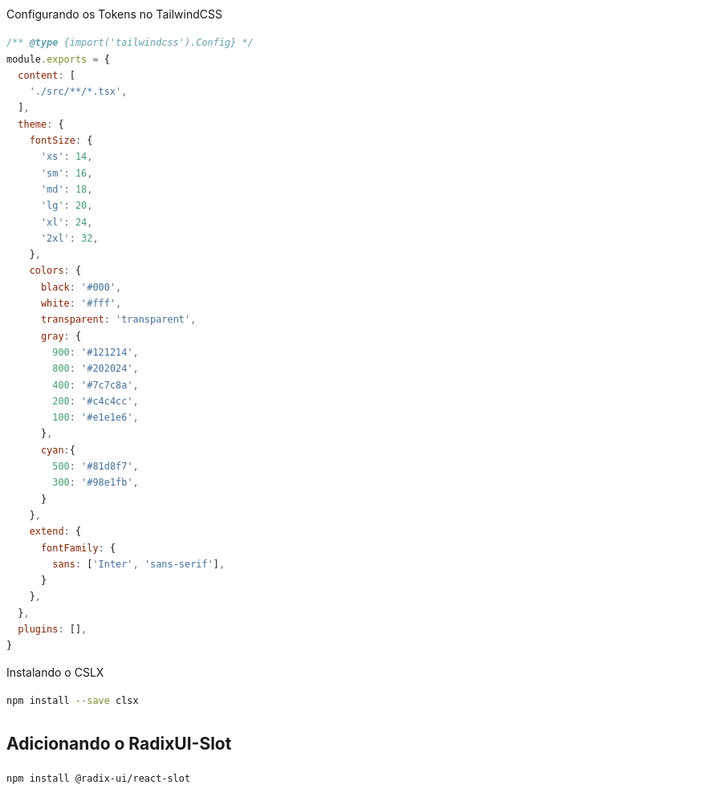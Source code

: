 Configurando os Tokens no TailwindCSS

```cjs
/** @type {import('tailwindcss').Config} */
module.exports = {
  content: [
    './src/**/*.tsx',
  ],
  theme: {
    fontSize: {
      'xs': 14,
      'sm': 16,
      'md': 18,
      'lg': 20,
      'xl': 24,
      '2xl': 32,
    },
    colors: {
      black: '#000',
      white: '#fff',
      transparent: 'transparent',
      gray: {
        900: '#121214',
        800: '#202024',
        400: '#7c7c8a',
        200: '#c4c4cc',
        100: '#e1e1e6',
      },
      cyan:{
        500: '#81d8f7',
        300: '#98e1fb',
      }
    },
    extend: {
      fontFamily: {
        sans: ['Inter', 'sans-serif'],
      }
    },
  },
  plugins: [],
}
```

Instalando o CSLX

```bash
npm install --save clsx
```

## Adicionando o RadixUI-Slot

```bash
npm install @radix-ui/react-slot
```
